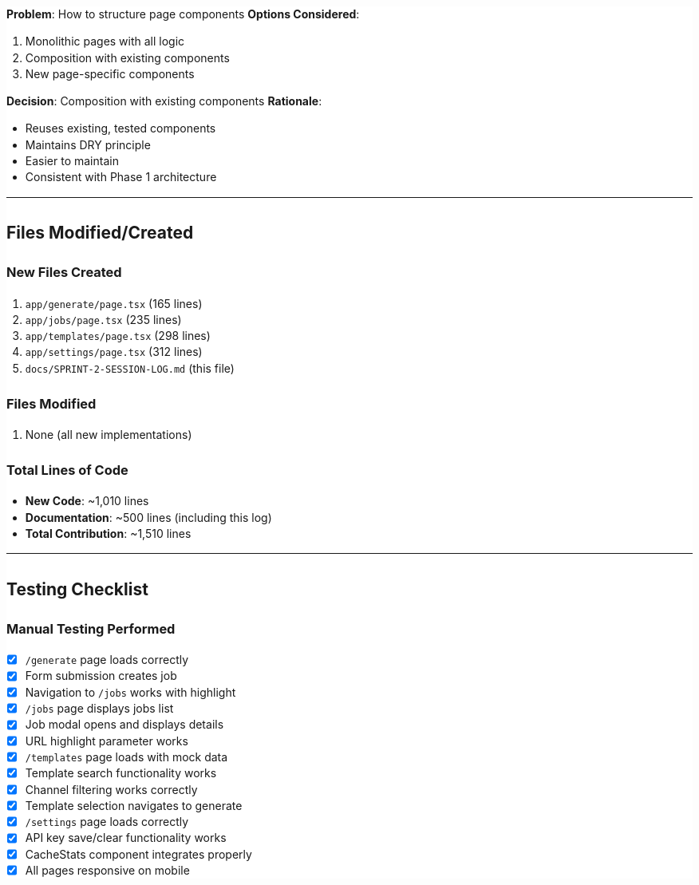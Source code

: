 **Problem**: How to structure page components
**Options Considered**:

1. Monolithic pages with all logic
2. Composition with existing components
3. New page-specific components

**Decision**: Composition with existing components
**Rationale**:

- Reuses existing, tested components
- Maintains DRY principle
- Easier to maintain
- Consistent with Phase 1 architecture

---

## Files Modified/Created

### New Files Created

1. `app/generate/page.tsx` (165 lines)
2. `app/jobs/page.tsx` (235 lines)
3. `app/templates/page.tsx` (298 lines)
4. `app/settings/page.tsx` (312 lines)
5. `docs/SPRINT-2-SESSION-LOG.md` (this file)

### Files Modified

1. None (all new implementations)

### Total Lines of Code

- **New Code**: ~1,010 lines
- **Documentation**: ~500 lines (including this log)
- **Total Contribution**: ~1,510 lines

---

## Testing Checklist

### Manual Testing Performed

- [x] `/generate` page loads correctly
- [x] Form submission creates job
- [x] Navigation to `/jobs` works with highlight
- [x] `/jobs` page displays jobs list
- [x] Job modal opens and displays details
- [x] URL highlight parameter works
- [x] `/templates` page loads with mock data
- [x] Template search functionality works
- [x] Channel filtering works correctly
- [x] Template selection navigates to generate
- [x] `/settings` page loads correctly
- [x] API key save/clear functionality works
- [x] CacheStats component integrates properly
- [x] All pages responsive on mobile
